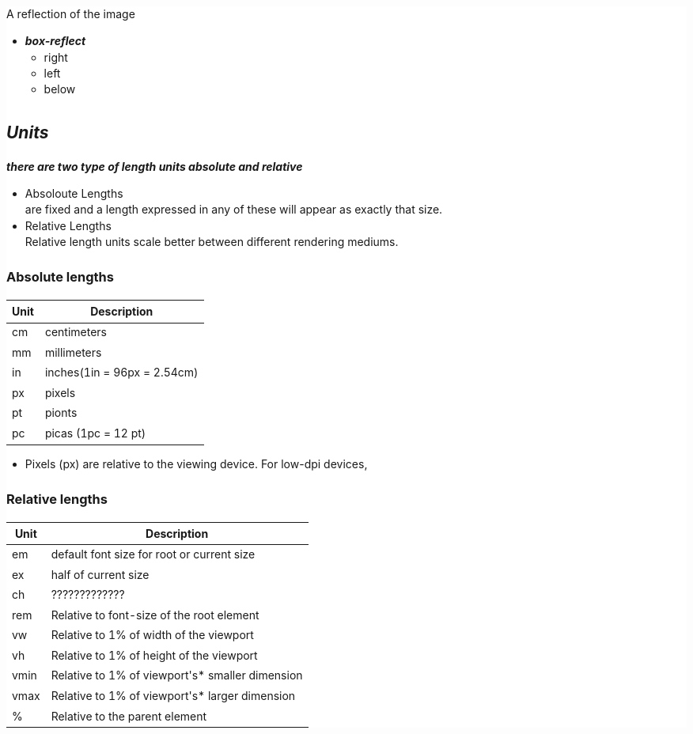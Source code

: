 A reflection of the image

* ***box-reflect***
  * right
  * left
  * below

## ***Units***

***there are two type of length units absolute and relative***

* Absoloute Lengths  
are fixed and a length expressed in any of these will appear as exactly that size.
* Relative Lengths  
Relative length units scale better between different rendering mediums.

### Absolute lengths

| Unit | Description |
|------|-------------|
| cm | centimeters |
| mm | millimeters |
| in | inches(1in = 96px = 2.54cm) |
| px | pixels  |
| pt | pionts  |
| pc | picas (1pc = 12 pt) |

* Pixels (px) are relative to the viewing device. For low-dpi devices,

### Relative lengths

| Unit | Description |
|------|-------------|
| em | default font size for root or current size |
| ex | half of current size |
| ch | ????????????? |
| rem | Relative to font-size of the root element |
| vw | Relative to 1% of width of the viewport |
| vh | Relative to 1% of height of the viewport |
| vmin | Relative to 1% of viewport's* smaller dimension |
| vmax | Relative to 1% of viewport's* larger dimension |
| % | Relative to the parent element |
